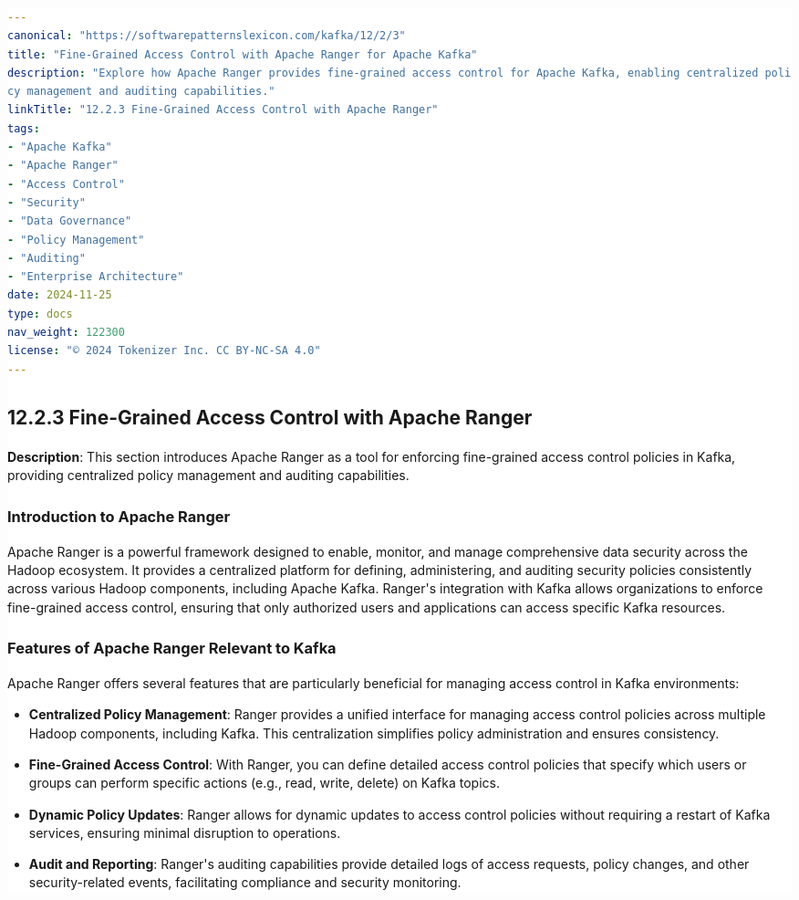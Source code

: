 ```yaml
---
canonical: "https://softwarepatternslexicon.com/kafka/12/2/3"
title: "Fine-Grained Access Control with Apache Ranger for Apache Kafka"
description: "Explore how Apache Ranger provides fine-grained access control for Apache Kafka, enabling centralized policy management and auditing capabilities."
linkTitle: "12.2.3 Fine-Grained Access Control with Apache Ranger"
tags:
- "Apache Kafka"
- "Apache Ranger"
- "Access Control"
- "Security"
- "Data Governance"
- "Policy Management"
- "Auditing"
- "Enterprise Architecture"
date: 2024-11-25
type: docs
nav_weight: 122300
license: "© 2024 Tokenizer Inc. CC BY-NC-SA 4.0"
---
```


## 12.2.3 Fine-Grained Access Control with Apache Ranger

**Description**: This section introduces Apache Ranger as a tool for enforcing fine-grained access control policies in Kafka, providing centralized policy management and auditing capabilities.

### Introduction to Apache Ranger

Apache Ranger is a powerful framework designed to enable, monitor, and manage comprehensive data security across the Hadoop ecosystem. It provides a centralized platform for defining, administering, and auditing security policies consistently across various Hadoop components, including Apache Kafka. Ranger's integration with Kafka allows organizations to enforce fine-grained access control, ensuring that only authorized users and applications can access specific Kafka resources.

### Features of Apache Ranger Relevant to Kafka

Apache Ranger offers several features that are particularly beneficial for managing access control in Kafka environments:

- **Centralized Policy Management**: Ranger provides a unified interface for managing access control policies across multiple Hadoop components, including Kafka. This centralization simplifies policy administration and ensures consistency.

- **Fine-Grained Access Control**: With Ranger, you can define detailed access control policies that specify which users or groups can perform specific actions (e.g., read, write, delete) on Kafka topics.

- **Dynamic Policy Updates**: Ranger allows for dynamic updates to access control policies without requiring a restart of Kafka services, ensuring minimal disruption to operations.

- **Audit and Reporting**: Ranger's auditing capabilities provide detailed logs of access requests, policy changes, and other security-related events, facilitating compliance and security monitoring.
